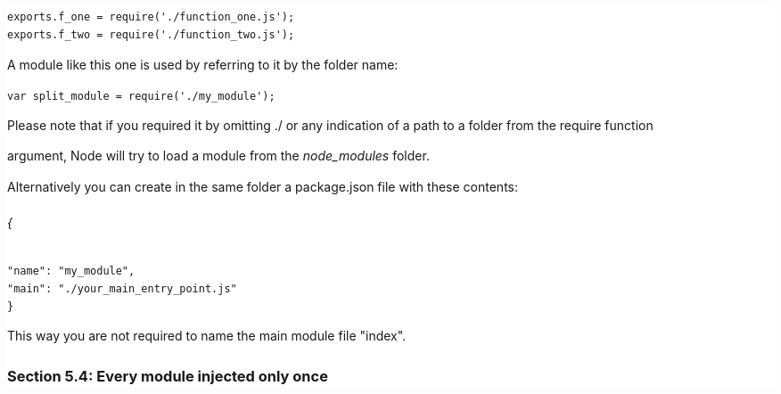```
exports.f_one = require('./function_one.js');
exports.f_two = require('./function_two.js');
```
A module like this one is used by referring to it by the folder name:

```
var split_module = require('./my_module');
```
Please note that if you required it by omitting ./ or any indication of a path to a folder from the require function

argument, Node will try to load a module from the _node_modules_ folder.

Alternatively you can create in the same folder a package.json file with these contents:

###### {

```
"name": "my_module",
"main": "./your_main_entry_point.js"
}
```
This way you are not required to name the main module file "index".

### Section 5.4: Every module injected only once

